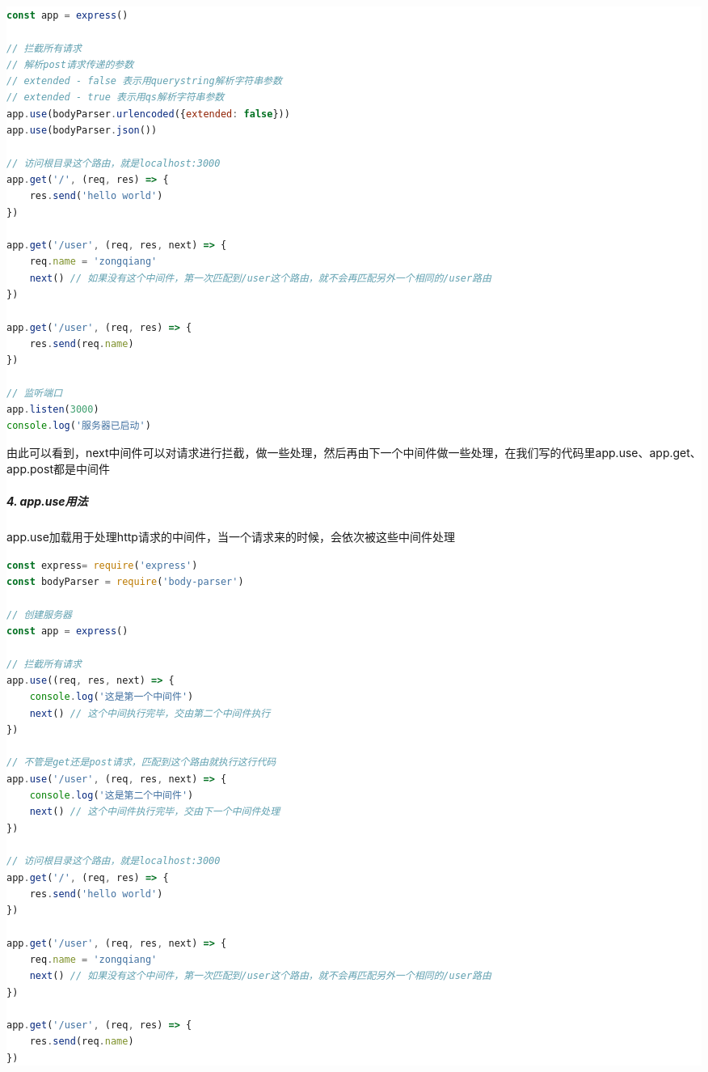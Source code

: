 ```js
const app = express()

// 拦截所有请求
// 解析post请求传递的参数
// extended - false 表示用querystring解析字符串参数
// extended - true 表示用qs解析字符串参数
app.use(bodyParser.urlencoded({extended: false}))
app.use(bodyParser.json())

// 访问根目录这个路由，就是localhost:3000
app.get('/', (req, res) => {
    res.send('hello world')
})

app.get('/user', (req, res, next) => {
    req.name = 'zongqiang'
    next() // 如果没有这个中间件，第一次匹配到/user这个路由，就不会再匹配另外一个相同的/user路由
})

app.get('/user', (req, res) => {
    res.send(req.name)
})

// 监听端口
app.listen(3000)
console.log('服务器已启动')
```
由此可以看到，next中间件可以对请求进行拦截，做一些处理，然后再由下一个中间件做一些处理，在我们写的代码里app.use、app.get、app.post都是中间件
##### 4. app.use用法
app.use加载用于处理http请求的中间件，当一个请求来的时候，会依次被这些中间件处理
```js
const express= require('express')
const bodyParser = require('body-parser')

// 创建服务器
const app = express()

// 拦截所有请求
app.use((req, res, next) => {
    console.log('这是第一个中间件')
    next() // 这个中间执行完毕，交由第二个中间件执行
})

// 不管是get还是post请求，匹配到这个路由就执行这行代码
app.use('/user', (req, res, next) => {
    console.log('这是第二个中间件')
    next() // 这个中间件执行完毕，交由下一个中间件处理
})

// 访问根目录这个路由，就是localhost:3000
app.get('/', (req, res) => {
    res.send('hello world')
})

app.get('/user', (req, res, next) => {
    req.name = 'zongqiang'
    next() // 如果没有这个中间件，第一次匹配到/user这个路由，就不会再匹配另外一个相同的/user路由
})

app.get('/user', (req, res) => {
    res.send(req.name)
})

```